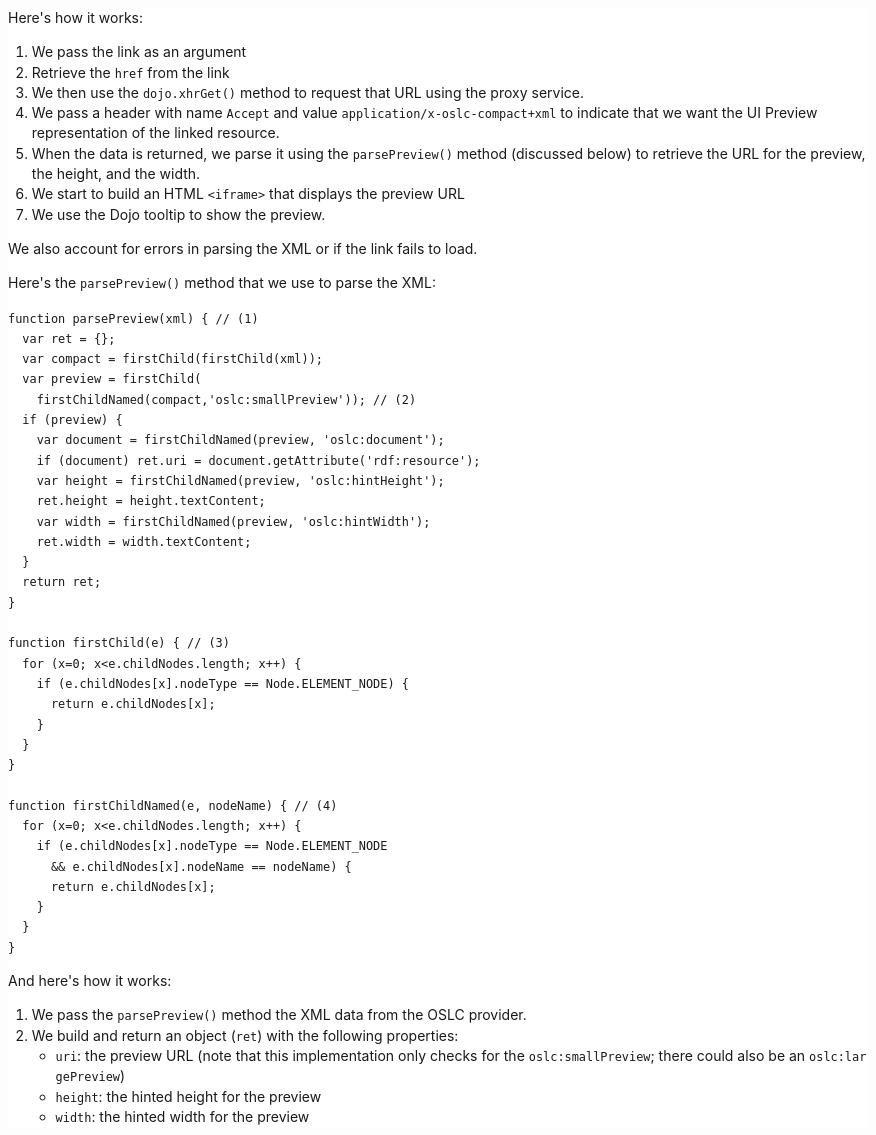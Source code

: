 Here's how it works:

1. We pass the link as an argument
2. Retrieve the `href` from the link
3. We then use the `dojo.xhrGet()` method to request that URL using the proxy service.
4. We pass a header with name `Accept` and value `application/x-oslc-compact+xml` to indicate that we want the UI Preview representation of the linked resource.
5. When the data is returned, we parse it using the `parsePreview()` method (discussed below) to retrieve the URL for the preview, the height, and the width.
6. We start to build an HTML `<iframe>` that displays the preview URL
7. We use the Dojo tooltip to show the preview.

We also account for errors in parsing the XML or if the link fails to load.

Here's the `parsePreview()` method that we use to parse the XML:

	function parsePreview(xml) { // (1)  
	  var ret = {};
	  var compact = firstChild(firstChild(xml));
	  var preview = firstChild(
		firstChildNamed(compact,'oslc:smallPreview')); // (2) 
	  if (preview) {
		var document = firstChildNamed(preview, 'oslc:document');
		if (document) ret.uri = document.getAttribute('rdf:resource');
		var height = firstChildNamed(preview, 'oslc:hintHeight');
		ret.height = height.textContent;
		var width = firstChildNamed(preview, 'oslc:hintWidth');
		ret.width = width.textContent;
	  }
	  return ret;
	}

	function firstChild(e) { // (3) 
	  for (x=0; x<e.childNodes.length; x++) {
		if (e.childNodes[x].nodeType == Node.ELEMENT_NODE) {
		  return e.childNodes[x];
		}
	  }
	}

	function firstChildNamed(e, nodeName) { // (4) 
	  for (x=0; x<e.childNodes.length; x++) {
		if (e.childNodes[x].nodeType == Node.ELEMENT_NODE 
		  && e.childNodes[x].nodeName == nodeName) {
		  return e.childNodes[x];
		}
	  }
	}

And here's how it works:

1. We pass the `parsePreview()` method the XML data from the OSLC provider.
2. We build and return an object (`ret`) with the following properties:
     * `uri`: the preview URL (note that this implementation only checks for the `oslc:smallPreview`; there could also be an `oslc:largePreview`)
     * `height`: the hinted height for the preview
     * `width`: the hinted width for the preview
